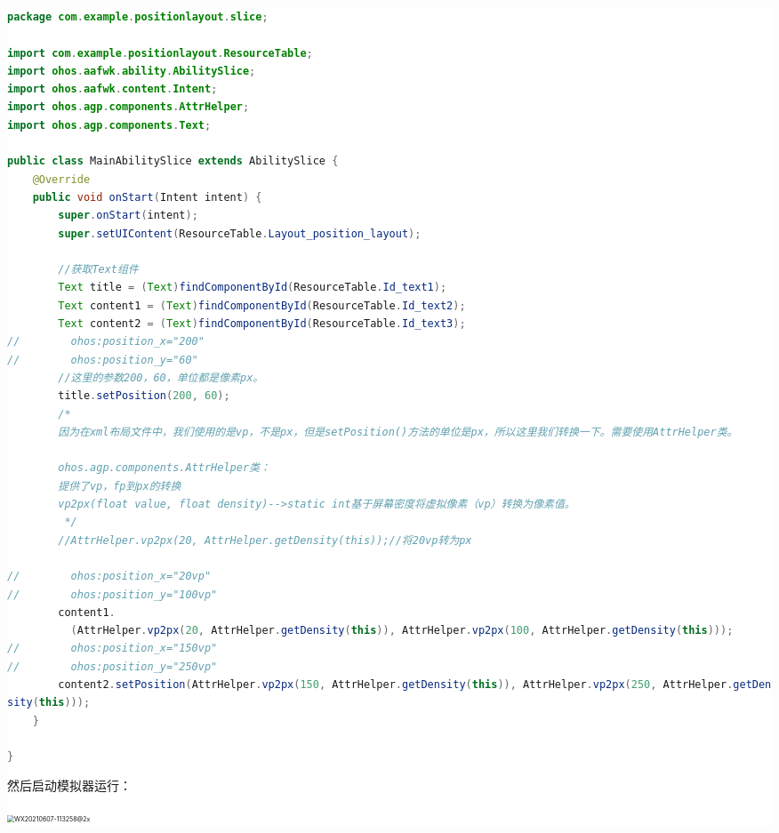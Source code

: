 ```java
package com.example.positionlayout.slice;

import com.example.positionlayout.ResourceTable;
import ohos.aafwk.ability.AbilitySlice;
import ohos.aafwk.content.Intent;
import ohos.agp.components.AttrHelper;
import ohos.agp.components.Text;

public class MainAbilitySlice extends AbilitySlice {
    @Override
    public void onStart(Intent intent) {
        super.onStart(intent);
        super.setUIContent(ResourceTable.Layout_position_layout);

        //获取Text组件
        Text title = (Text)findComponentById(ResourceTable.Id_text1);
        Text content1 = (Text)findComponentById(ResourceTable.Id_text2);
        Text content2 = (Text)findComponentById(ResourceTable.Id_text3);
//        ohos:position_x="200"
//        ohos:position_y="60"
        //这里的参数200，60，单位都是像素px。
        title.setPosition(200, 60);
        /*
        因为在xml布局文件中，我们使用的是vp，不是px，但是setPosition()方法的单位是px，所以这里我们转换一下。需要使用AttrHelper类。

        ohos.agp.components.AttrHelper类：
        提供了vp，fp到px的转换
        vp2px(float value, float density)-->static int基于屏幕密度将虚拟像素（vp）转换为像素值。
         */
        //AttrHelper.vp2px(20, AttrHelper.getDensity(this));//将20vp转为px

//        ohos:position_x="20vp"
//        ohos:position_y="100vp"
        content1.
          (AttrHelper.vp2px(20, AttrHelper.getDensity(this)), AttrHelper.vp2px(100, AttrHelper.getDensity(this)));
//        ohos:position_x="150vp"
//        ohos:position_y="250vp"
        content2.setPosition(AttrHelper.vp2px(150, AttrHelper.getDensity(this)), AttrHelper.vp2px(250, AttrHelper.getDensity(this)));
    }

}

```

然后启动模拟器运行：

<img src="/Users/hanru/Documents/程序咖/鸿蒙系统/鸿蒙课程/2、UI/7、定位布局PositionLayout/img/WX20210607-113258@2x.png" alt="WX20210607-113258@2x" style="zoom:50%;" />


